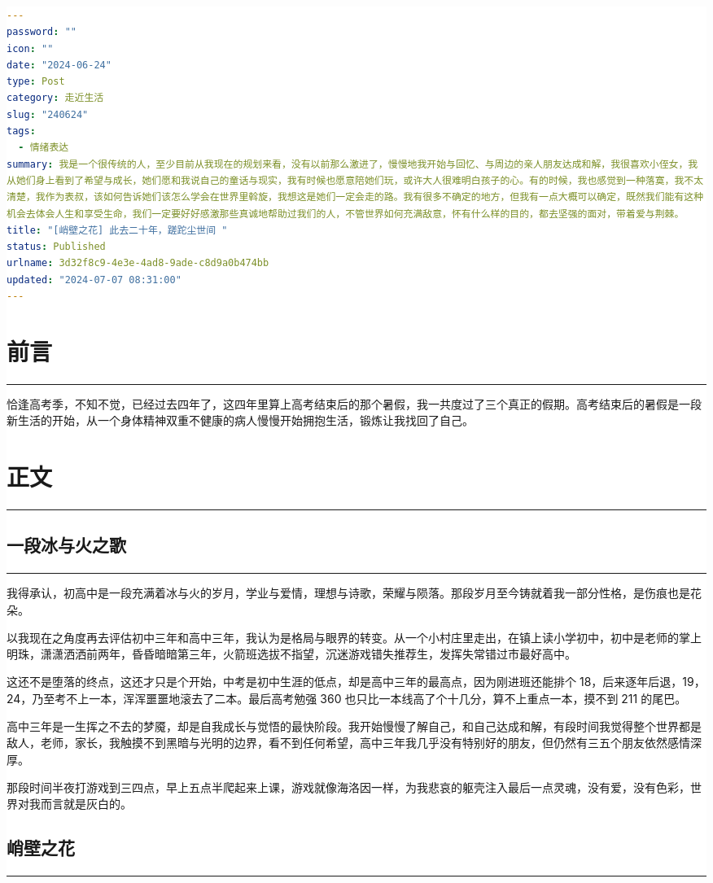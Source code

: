 ```yaml
---
password: ""
icon: ""
date: "2024-06-24"
type: Post
category: 走近生活
slug: "240624"
tags:
  - 情绪表达
summary: 我是一个很传统的人，至少目前从我现在的规划来看，没有以前那么激进了，慢慢地我开始与回忆、与周边的亲人朋友达成和解，我很喜欢小侄女，我从她们身上看到了希望与成长，她们愿和我说自己的童话与现实，我有时候也愿意陪她们玩，或许大人很难明白孩子的心。有的时候，我也感觉到一种落寞，我不太清楚，我作为表叔，该如何告诉她们该怎么学会在世界里斡旋，我想这是她们一定会走的路。我有很多不确定的地方，但我有一点大概可以确定，既然我们能有这种机会去体会人生和享受生命，我们一定要好好感激那些真诚地帮助过我们的人，不管世界如何充满敌意，怀有什么样的目的，都去坚强的面对，带着爱与荆棘。
title: "[峭壁之花] 此去二十年，蹉跎尘世间 "
status: Published
urlname: 3d32f8c9-4e3e-4ad8-9ade-c8d9a0b474bb
updated: "2024-07-07 08:31:00"
---
```


# 前言

---

恰逢高考季，不知不觉，已经过去四年了，这四年里算上高考结束后的那个暑假，我一共度过了三个真正的假期。高考结束后的暑假是一段新生活的开始，从一个身体精神双重不健康的病人慢慢开始拥抱生活，锻炼让我找回了自己。

# 正文

---

## 一段冰与火之歌

---

我得承认，初高中是一段充满着冰与火的岁月，学业与爱情，理想与诗歌，荣耀与陨落。那段岁月至今铸就着我一部分性格，是伤痕也是花朵。

以我现在之角度再去评估初中三年和高中三年，我认为是格局与眼界的转变。从一个小村庄里走出，在镇上读小学初中，初中是老师的掌上明珠，潇潇洒洒前两年，昏昏暗暗第三年，火箭班选拔不指望，沉迷游戏错失推荐生，发挥失常错过市最好高中。

这还不是堕落的终点，这还才只是个开始，中考是初中生涯的低点，却是高中三年的最高点，因为刚进班还能排个 18，后来逐年后退，19，24，乃至考不上一本，浑浑噩噩地滚去了二本。最后高考勉强 360 也只比一本线高了个十几分，算不上重点一本，摸不到 211 的尾巴。

高中三年是一生挥之不去的梦魇，却是自我成长与觉悟的最快阶段。我开始慢慢了解自己，和自己达成和解，有段时间我觉得整个世界都是敌人，老师，家长，我触摸不到黑暗与光明的边界，看不到任何希望，高中三年我几乎没有特别好的朋友，但仍然有三五个朋友依然感情深厚。

那段时间半夜打游戏到三四点，早上五点半爬起来上课，游戏就像海洛因一样，为我悲哀的躯壳注入最后一点灵魂，没有爱，没有色彩，世界对我而言就是灰白的。

## 峭壁之花

---
